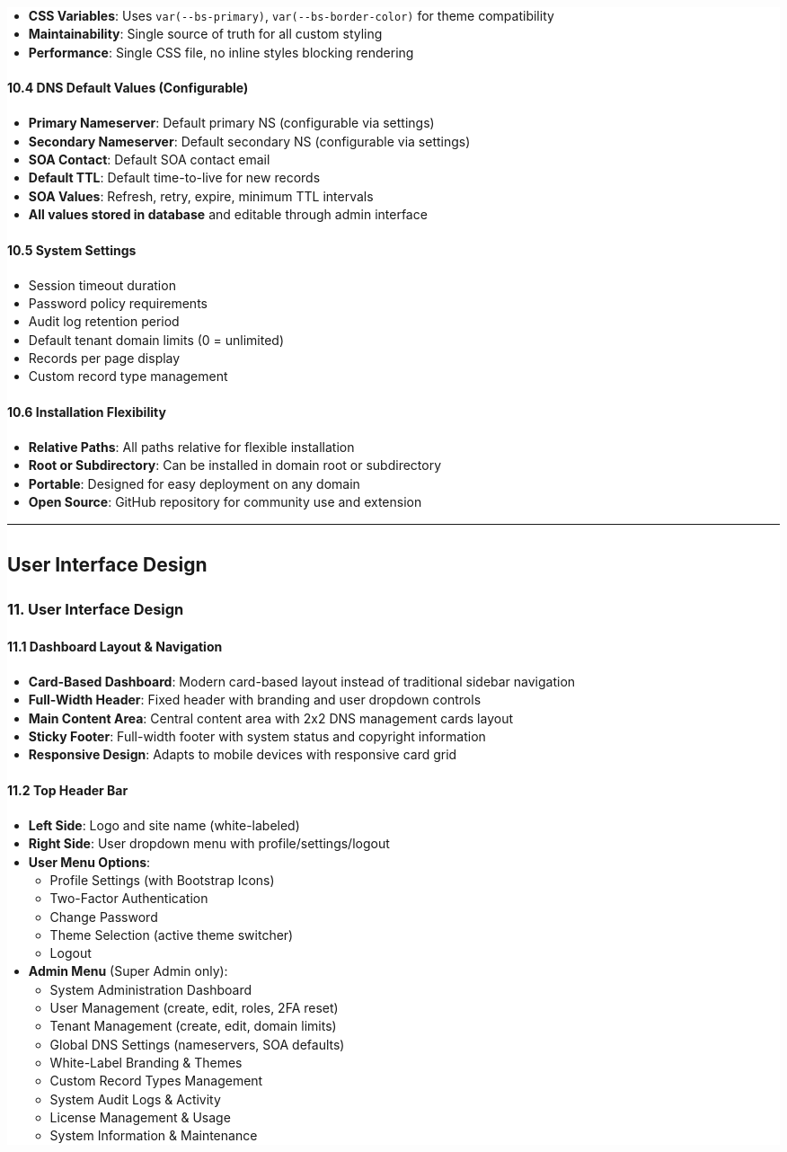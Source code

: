 - **CSS Variables**: Uses `var(--bs-primary)`, `var(--bs-border-color)` for theme compatibility
- **Maintainability**: Single source of truth for all custom styling
- **Performance**: Single CSS file, no inline styles blocking rendering

#### 10.4 DNS Default Values (Configurable)
- **Primary Nameserver**: Default primary NS (configurable via settings)
- **Secondary Nameserver**: Default secondary NS (configurable via settings)
- **SOA Contact**: Default SOA contact email
- **Default TTL**: Default time-to-live for new records
- **SOA Values**: Refresh, retry, expire, minimum TTL intervals
- **All values stored in database** and editable through admin interface

#### 10.5 System Settings
- Session timeout duration
- Password policy requirements
- Audit log retention period
- Default tenant domain limits (0 = unlimited)
- Records per page display
- Custom record type management

#### 10.6 Installation Flexibility
- **Relative Paths**: All paths relative for flexible installation
- **Root or Subdirectory**: Can be installed in domain root or subdirectory
- **Portable**: Designed for easy deployment on any domain
- **Open Source**: GitHub repository for community use and extension

---

## User Interface Design

### 11. User Interface Design

#### 11.1 Dashboard Layout & Navigation
- **Card-Based Dashboard**: Modern card-based layout instead of traditional sidebar navigation
- **Full-Width Header**: Fixed header with branding and user dropdown controls
- **Main Content Area**: Central content area with 2x2 DNS management cards layout
- **Sticky Footer**: Full-width footer with system status and copyright information
- **Responsive Design**: Adapts to mobile devices with responsive card grid

#### 11.2 Top Header Bar
- **Left Side**: Logo and site name (white-labeled)
- **Right Side**: User dropdown menu with profile/settings/logout
- **User Menu Options**:
  - Profile Settings (with Bootstrap Icons)
  - Two-Factor Authentication
  - Change Password
  - Theme Selection (active theme switcher)
  - Logout
- **Admin Menu** (Super Admin only):
  - System Administration Dashboard
  - User Management (create, edit, roles, 2FA reset)
  - Tenant Management (create, edit, domain limits)
  - Global DNS Settings (nameservers, SOA defaults)
  - White-Label Branding & Themes
  - Custom Record Types Management
  - System Audit Logs & Activity
  - License Management & Usage
  - System Information & Maintenance

